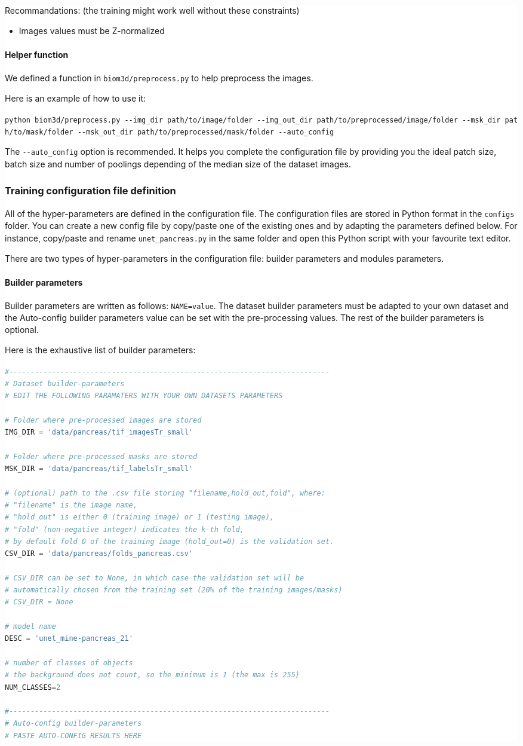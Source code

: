 Recommandations: (the training might work well without these constraints)
- Images values must be Z-normalized 

#### Helper function

We defined a function in `biom3d/preprocess.py` to help preprocess the images.

Here is an example of how to use it:

```
python biom3d/preprocess.py --img_dir path/to/image/folder --img_out_dir path/to/preprocessed/image/folder --msk_dir path/to/mask/folder --msk_out_dir path/to/preprocessed/mask/folder --auto_config
```

The `--auto_config` option is recommended. It helps you complete the configuration file by providing you the ideal patch size, batch size and number of poolings depending of the median size of the dataset images.

### Training configuration file definition

All of the hyper-parameters are defined in the configuration file. The configuration files are stored in Python format in the `configs` folder. You can create a new config file by copy/paste one of the existing ones and by adapting the parameters defined below. For instance, copy/paste and rename `unet_pancreas.py` in the same folder and open this Python script with your favourite text editor. 

There are two types of hyper-parameters in the configuration file: builder parameters and modules parameters. 

#### Builder parameters

Builder parameters are written as follows: `NAME=value`. The dataset builder parameters must be adapted to your own dataset and the Auto-config builder parameters value can be set with the pre-processing values. The rest of the builder parameters is optional. 

Here is the exhaustive list of builder parameters:

```python
#---------------------------------------------------------------------------
# Dataset builder-parameters
# EDIT THE FOLLOWING PARAMATERS WITH YOUR OWN DATASETS PARAMETERS

# Folder where pre-processed images are stored
IMG_DIR = 'data/pancreas/tif_imagesTr_small'

# Folder where pre-processed masks are stored
MSK_DIR = 'data/pancreas/tif_labelsTr_small'

# (optional) path to the .csv file storing "filename,hold_out,fold", where:
# "filename" is the image name,
# "hold_out" is either 0 (training image) or 1 (testing image),
# "fold" (non-negative integer) indicates the k-th fold, 
# by default fold 0 of the training image (hold_out=0) is the validation set.
CSV_DIR = 'data/pancreas/folds_pancreas.csv'

# CSV_DIR can be set to None, in which case the validation set will be
# automatically chosen from the training set (20% of the training images/masks)
# CSV_DIR = None 

# model name
DESC = 'unet_mine-pancreas_21'

# number of classes of objects
# the background does not count, so the minimum is 1 (the max is 255)
NUM_CLASSES=2

#---------------------------------------------------------------------------
# Auto-config builder-parameters
# PASTE AUTO-CONFIG RESULTS HERE
```